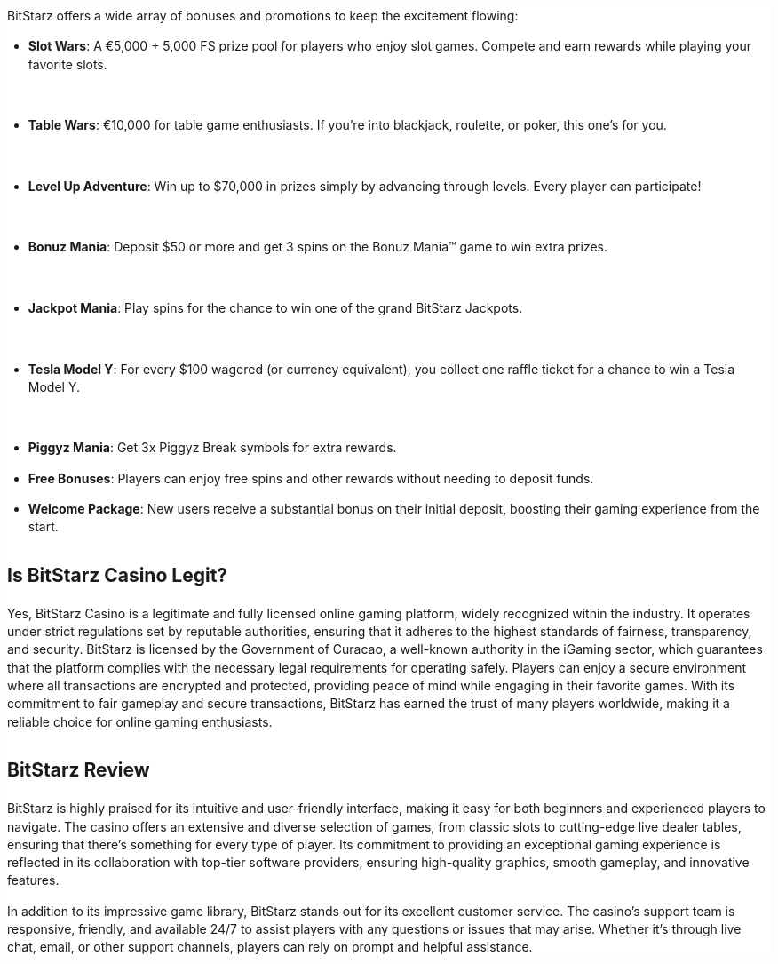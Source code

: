 BitStarz offers a wide array of bonuses and promotions to keep the excitement flowing:

*   **Slot Wars**: A €5,000 + 5,000 FS prize pool for players who enjoy slot games. Compete and earn rewards while playing your favorite slots.  
      
     
*   **Table Wars**: €10,000 for table game enthusiasts. If you’re into blackjack, roulette, or poker, this one’s for you.  
      
     
*   **Level Up Adventure**: Win up to $70,000 in prizes simply by advancing through levels. Every player can participate!  
      
     
*   **Bonuz Mania**: Deposit $50 or more and get 3 spins on the Bonuz Mania™ game to win extra prizes.  
      
     
*   **Jackpot Mania**: Play spins for the chance to win one of the grand BitStarz Jackpots.  
      
     
*   **Tesla Model Y**: For every $100 wagered (or currency equivalent), you collect one raffle ticket for a chance to win a Tesla Model Y.  
      
     
*   **Piggyz Mania**: Get 3x Piggyz Break symbols for extra rewards.
*   **Free Bonuses**: Players can enjoy free spins and other rewards without needing to deposit funds.
*   **Welcome Package**: New users receive a substantial bonus on their initial deposit, boosting their gaming experience from the start.

## **Is BitStarz Casino Legit?**

Yes, BitStarz Casino is a legitimate and fully licensed online gaming platform, widely recognized within the industry. It operates under strict regulations set by reputable authorities, ensuring that it adheres to the highest standards of fairness, transparency, and security. BitStarz is licensed by the Government of Curacao, a well-known authority in the iGaming sector, which guarantees that the platform complies with the necessary legal requirements for operating safely. Players can enjoy a secure environment where all transactions are encrypted and protected, providing peace of mind while engaging in their favorite games. With its commitment to fair gameplay and secure transactions, BitStarz has earned the trust of many players worldwide, making it a reliable choice for online gaming enthusiasts.

## **BitStarz Review**

BitStarz is highly praised for its intuitive and user-friendly interface, making it easy for both beginners and experienced players to navigate. The casino offers an extensive and diverse selection of games, from classic slots to cutting-edge live dealer tables, ensuring that there’s something for every type of player. Its commitment to providing an exceptional gaming experience is reflected in its collaboration with top-tier software providers, ensuring high-quality graphics, smooth gameplay, and innovative features.

In addition to its impressive game library, BitStarz stands out for its excellent customer service. The casino’s support team is responsive, friendly, and available 24/7 to assist players with any questions or issues that may arise. Whether it’s through live chat, email, or other support channels, players can rely on prompt and helpful assistance.

